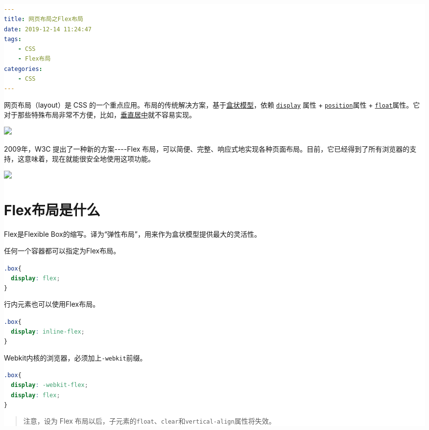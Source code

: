 ```yaml
---
title: 网页布局之Flex布局
date: 2019-12-14 11:24:47
tags:
    - CSS
    - Flex布局
categories:
    - CSS
---
```


网页布局（layout）是 CSS 的一个重点应用。布局的传统解决方案，基于[盒状模型](https://developer.mozilla.org/en-US/docs/Web/CSS/box_model)，依赖 [`display`](https://developer.mozilla.org/en-US/docs/Web/CSS/display) 属性 + [`position`](https://developer.mozilla.org/en-US/docs/Web/CSS/position)属性 + [`float`](https://developer.mozilla.org/en-US/docs/Web/CSS/float)属性。它对于那些特殊布局非常不方便，比如，[垂直居中](https://css-tricks.com/centering-css-complete-guide/)就不容易实现。



![](flexbg.png)

2009年，W3C 提出了一种新的方案----Flex 布局，可以简便、完整、响应式地实现各种页面布局。目前，它已经得到了所有浏览器的支持，这意味着，现在就能很安全地使用这项功能。

![](caniuseflex.png)

# Flex布局是什么

Flex是Flexible Box的缩写。译为“弹性布局”，用来作为盒状模型提供最大的灵活性。

任何一个容器都可以指定为Flex布局。

``` css
.box{
  display: flex;
}
```

行内元素也可以使用Flex布局。

``` css
.box{
  display: inline-flex;
}
```

Webkit内核的浏览器，必须加上`-webkit`前缀。

``` css
.box{
  display: -webkit-flex;
  display: flex;
}
```

> 注意，设为 Flex 布局以后，子元素的`float`、`clear`和`vertical-align`属性将失效。
